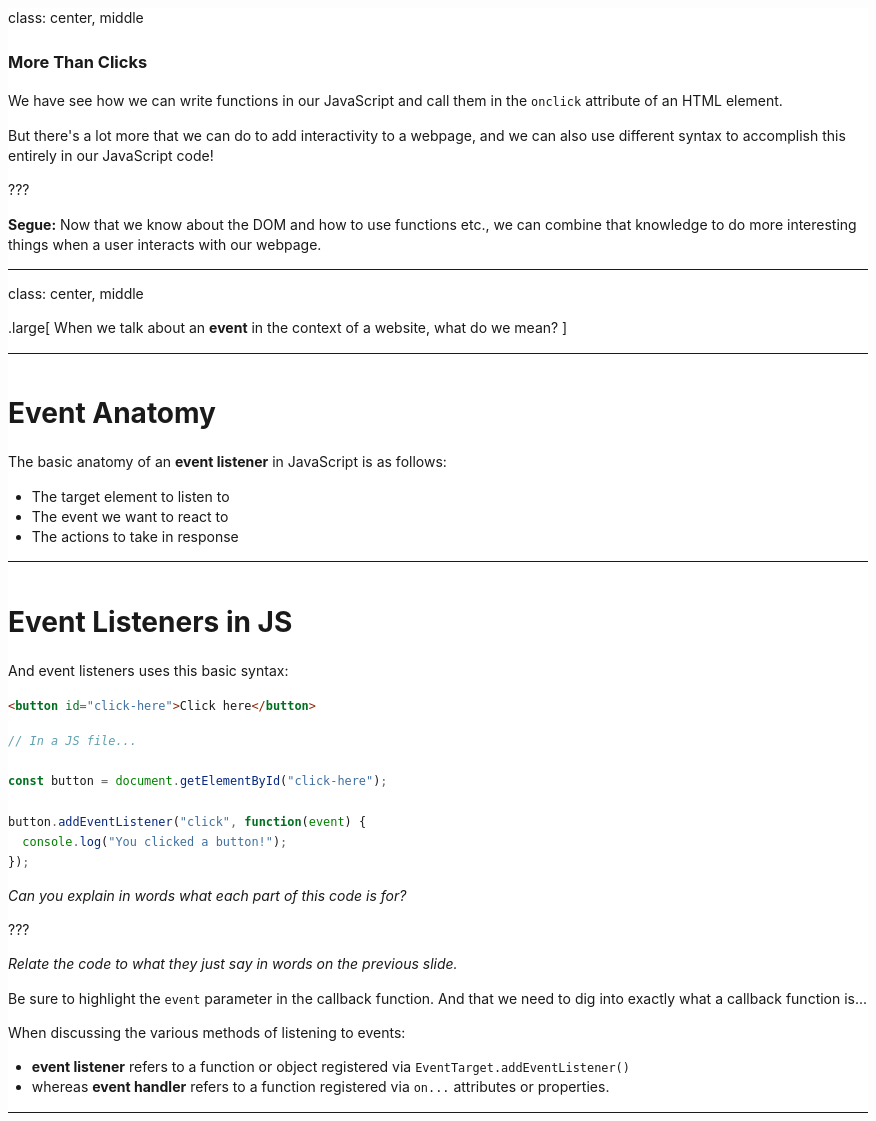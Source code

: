 
class: center, middle

### More Than Clicks

We have see how we can write functions in our JavaScript and call them in the `onclick` attribute of an HTML element.

But there's a lot more that we can do to add interactivity to a webpage, and we can also use different syntax to accomplish this entirely in our JavaScript code!

???

**Segue:** Now that we know about the DOM and how to use functions etc., we can combine that knowledge to do more interesting things when a user interacts with our webpage.

---

class: center, middle

.large[
When we talk about an **event** in the context of a website, what do we mean?
]

---

# Event Anatomy

The basic anatomy of an **event listener** in JavaScript is as follows:

- The target element to listen to
- The event we want to react to
- The actions to take in response

---

# Event Listeners in JS

And event listeners uses this basic syntax:

```html
<button id="click-here">Click here</button>
```

```js
// In a JS file...

const button = document.getElementById("click-here");

button.addEventListener("click", function(event) {
  console.log("You clicked a button!");
});
```

_Can you explain in words what each part of this code is for?_

???

_Relate the code to what they just say in words on the previous slide._

Be sure to highlight the `event` parameter in the callback function. And that we need to dig into exactly what a callback function is...

When discussing the various methods of listening to events:

- **event listener** refers to a function or object registered via `EventTarget.addEventListener()`
- whereas **event handler** refers to a function registered via `on...` attributes or properties.

---
